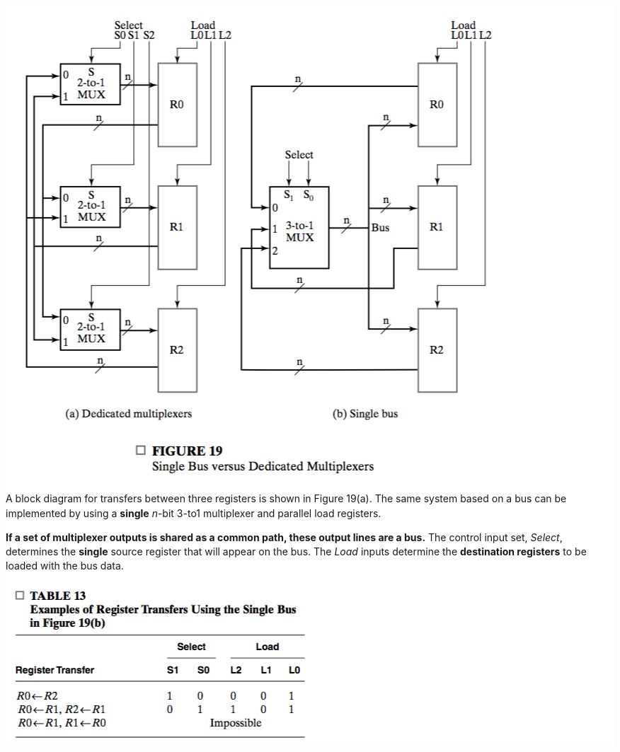 ![F7-19](Pics/F7-19.png)

A block diagram for transfers between three registers is shown in Figure 19(a). The same system based on a bus can be implemented by using a **single** $n$-bit $3$-to$1$ multiplexer and parallel load registers.

**If a set of multiplexer outputs is shared as a common path, these output lines are a bus.** The control input set, $Select$, determines the **single** source register that will appear on the bus. The $Load$ inputs determine the **destination registers** to be loaded with the bus data.

![T7-13](Pics/T7-13.png)
